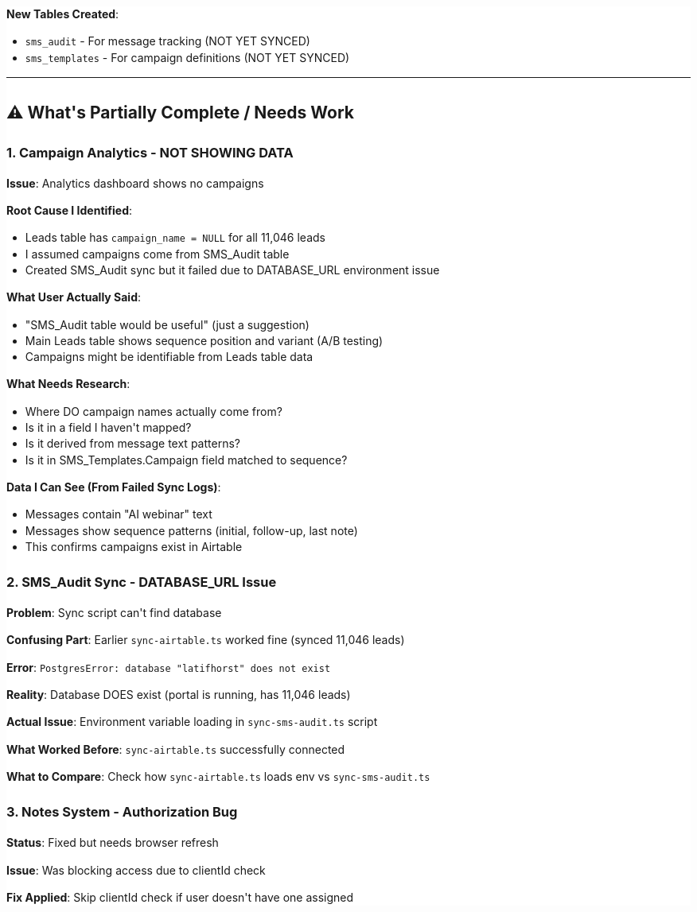 **New Tables Created**:
- `sms_audit` - For message tracking (NOT YET SYNCED)
- `sms_templates` - For campaign definitions (NOT YET SYNCED)

---

## ⚠️ What's Partially Complete / Needs Work

### 1. Campaign Analytics - NOT SHOWING DATA

**Issue**: Analytics dashboard shows no campaigns

**Root Cause I Identified**:
- Leads table has `campaign_name = NULL` for all 11,046 leads
- I assumed campaigns come from SMS_Audit table
- Created SMS_Audit sync but it failed due to DATABASE_URL environment issue

**What User Actually Said**:
- "SMS_Audit table would be useful" (just a suggestion)
- Main Leads table shows sequence position and variant (A/B testing)
- Campaigns might be identifiable from Leads table data

**What Needs Research**:
- Where DO campaign names actually come from?
- Is it in a field I haven't mapped?
- Is it derived from message text patterns?
- Is it in SMS_Templates.Campaign field matched to sequence?

**Data I Can See (From Failed Sync Logs)**:
- Messages contain "AI webinar" text
- Messages show sequence patterns (initial, follow-up, last note)
- This confirms campaigns exist in Airtable

### 2. SMS_Audit Sync - DATABASE_URL Issue

**Problem**: Sync script can't find database

**Confusing Part**: Earlier `sync-airtable.ts` worked fine (synced 11,046 leads)

**Error**: `PostgresError: database "latifhorst" does not exist`

**Reality**: Database DOES exist (portal is running, has 11,046 leads)

**Actual Issue**: Environment variable loading in `sync-sms-audit.ts` script

**What Worked Before**: `sync-airtable.ts` successfully connected

**What to Compare**: Check how `sync-airtable.ts` loads env vs `sync-sms-audit.ts`

### 3. Notes System - Authorization Bug

**Status**: Fixed but needs browser refresh

**Issue**: Was blocking access due to clientId check

**Fix Applied**: Skip clientId check if user doesn't have one assigned

